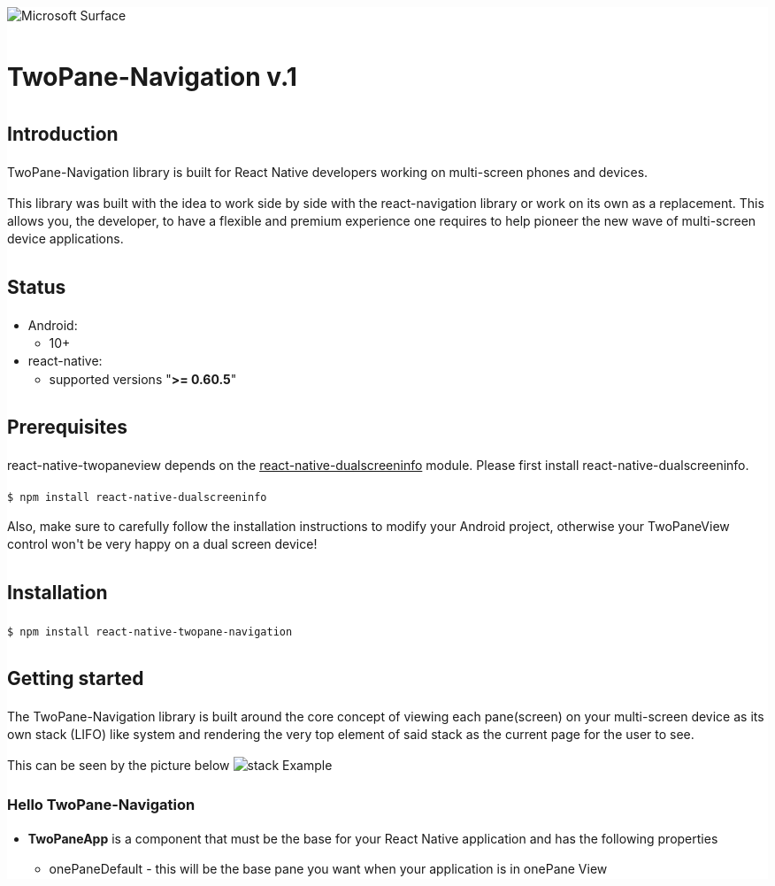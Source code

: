 ![Microsoft Surface](https://assets.onestore.ms/cdnfiles/external/uhf/long/9a49a7e9d8e881327e81b9eb43dabc01de70a9bb/images/microsoft-gray.png)

# TwoPane-Navigation v.1

## Introduction

TwoPane-Navigation library is built for React Native developers working on
multi-screen phones and devices.

This library was built with the idea to work side by side with the react-navigation library or work on its own as a replacement. This allows you, the developer, to have a flexible and premium experience one requires to help pioneer the new wave of multi-screen device applications.

## Status

- Android:
  - 10+
- react-native:
  - supported versions "<strong>&gt;= 0.60.5</strong>"


## Prerequisites
react-native-twopaneview depends on the [react-native-dualscreeninfo](https://www.npmjs.com/package/react-native-dualscreeninfo) module.  Please first install react-native-dualscreeninfo.  

`$ npm install react-native-dualscreeninfo`

Also, make sure to carefully follow the installation instructions to modify your Android project, otherwise your TwoPaneView control won't be very happy on a dual screen device!

## Installation

`$ npm install react-native-twopane-navigation`

## Getting started

The TwoPane-Navigation library is built around the core concept of viewing each pane(screen) on your multi-screen device as its own stack (LIFO) like system and rendering the very top element of said stack as the current page for the user to see.

This can be seen by the picture below
![stack Example](https://user-images.githubusercontent.com/68410905/91344222-81f85b00-e792-11ea-8b4c-70cbbdb24b68.PNG)


### Hello TwoPane-Navigation

- **TwoPaneApp** is a component that must be the base for your React Native application and has the following properties

  - onePaneDefault - this will be the base pane you want when your application is in onePane View

